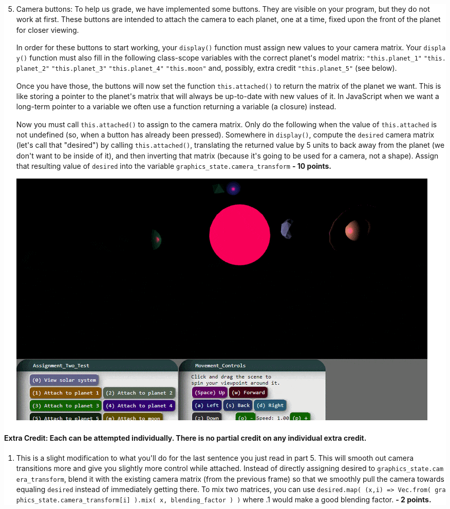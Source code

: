 
5. Camera buttons: To help us grade, we have implemented some buttons.  They are visible on your program, but they do not work at first. These buttons are intended to attach the camera to each planet, one at a time, fixed upon the front of the planet for closer viewing.

   In order for these buttons to start working, your `display()` function must assign new values to your camera matrix.  Your `display()` function must also fill in the following class-scope variables with the correct planet's model matrix: `"this.planet_1"` `"this.planet_2"` `"this.planet_3"` `"this.planet_4"` `"this.moon"` and, possibly, extra credit `"this.planet_5"` (see below).

   Once you have those, the buttons will now set the function `this.attached()` to return the matrix of the planet we want.  This is like storing a pointer to the planet's matrix that will always be up-to-date with new values of it.  In JavaScript when we want a long-term pointer to a variable we often use a function returning a variable (a closure) instead.

   Now you must call `this.attached()` to assign to the camera matrix.  Only do the following when the value of `this.attached` is not undefined (so, when a button has already been pressed).  Somewhere in `display()`, compute the `desired` camera matrix (let's call that "desired") by calling `this.attached()`, translating the returned value by 5 units to back away from the planet (we don't want to be inside of it), and then inverting that matrix (because it's going to be used for a camera, not a shape).  Assign that resulting value of `desired` into the variable `graphics_state.camera_transform` **- 10 points.**


   ![image-5](docs/image-5.gif)


#### Extra Credit: Each can be attempted individually. There is no partial credit on any individual extra credit.

1. This is a slight modification to what you'll do for the last sentence you just read in part 5.  This will smooth out camera transitions more and give you slightly more control while attached. Instead of directly assigning desired to `graphics_state.camera_transform`, blend it with the existing camera matrix (from the previous frame) so that we smoothly pull the camera towards equaling `desired` instead of immediately getting there.  To mix two matrices, you can use `desired.map( (x,i) => Vec.from( graphics_state.camera_transform[i] ).mix( x, blending_factor ) )` where .1 would make a good blending factor. **- 2 points.**
